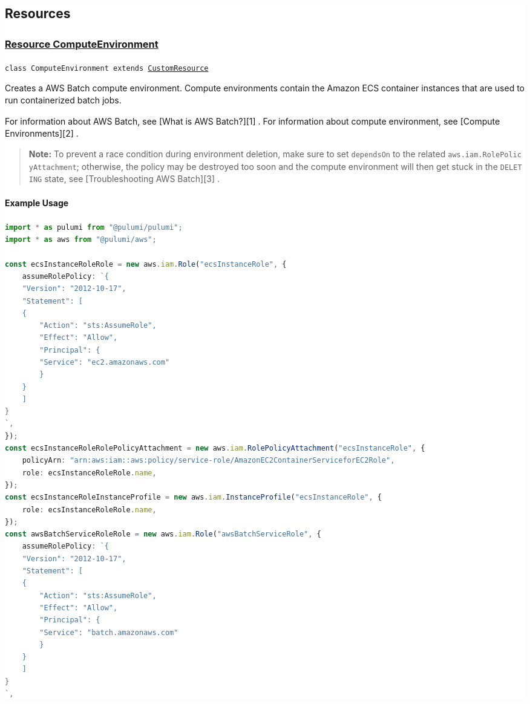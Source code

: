 
<h2 id="resources">Resources</h2>
<h3 class="pdoc-module-header" id="ComputeEnvironment" data-link-title="ComputeEnvironment">
    <a href="https://github.com/pulumi/pulumi-aws/blob/{{< param git_sha >}}/sdk/nodejs/batch/computeEnvironment.ts#L98">
        Resource <strong>ComputeEnvironment</strong>
    </a>
</h3>

<pre class="highlight"><code><span class='kr'>class</span> <span class='nx'>ComputeEnvironment</span> <span class='kr'>extends</span> <a href='/docs/reference/pkg/nodejs/pulumi/pulumi/#CustomResource'>CustomResource</a></code></pre>

Creates a AWS Batch compute environment. Compute environments contain the Amazon ECS container instances that are used to run containerized batch jobs.

For information about AWS Batch, see [What is AWS Batch?][1] .
For information about compute environment, see [Compute Environments][2] .

> **Note:** To prevent a race condition during environment deletion, make sure to set `dependsOn` to the related `aws.iam.RolePolicyAttachment`;
   otherwise, the policy may be destroyed too soon and the compute environment will then get stuck in the `DELETING` state, see [Troubleshooting AWS Batch][3] .

#### Example Usage

```typescript
import * as pulumi from "@pulumi/pulumi";
import * as aws from "@pulumi/aws";

const ecsInstanceRoleRole = new aws.iam.Role("ecsInstanceRole", {
    assumeRolePolicy: `{
    "Version": "2012-10-17",
    "Statement": [
	{
	    "Action": "sts:AssumeRole",
	    "Effect": "Allow",
	    "Principal": {
		"Service": "ec2.amazonaws.com"
	    }
	}
    ]
}
`,
});
const ecsInstanceRoleRolePolicyAttachment = new aws.iam.RolePolicyAttachment("ecsInstanceRole", {
    policyArn: "arn:aws:iam::aws:policy/service-role/AmazonEC2ContainerServiceforEC2Role",
    role: ecsInstanceRoleRole.name,
});
const ecsInstanceRoleInstanceProfile = new aws.iam.InstanceProfile("ecsInstanceRole", {
    role: ecsInstanceRoleRole.name,
});
const awsBatchServiceRoleRole = new aws.iam.Role("awsBatchServiceRole", {
    assumeRolePolicy: `{
    "Version": "2012-10-17",
    "Statement": [
	{
	    "Action": "sts:AssumeRole",
	    "Effect": "Allow",
	    "Principal": {
		"Service": "batch.amazonaws.com"
	    }
	}
    ]
}
`,
```